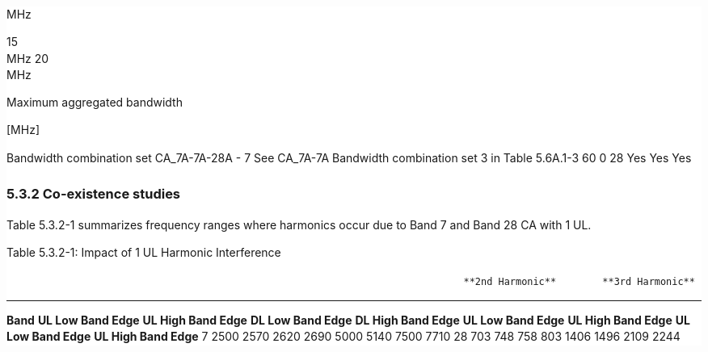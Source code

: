 MHz</td>
<td>15<br />
MHz</td>
<td>20<br />
MHz</td>
<td><p>Maximum aggregated bandwidth</p>
<p>[MHz]</p></td>
<td>Bandwidth combination set</td>
</tr>
<tr class="even">
<td>CA_7A-7A-28A</td>
<td>-</td>
<td>7</td>
<td>See CA_7A-7A Bandwidth combination set 3 in Table 5.6A.1-3</td>
<td>60</td>
<td>0</td>
<td></td>
<td></td>
<td></td>
<td></td>
<td></td>
</tr>
<tr class="odd">
<td></td>
<td></td>
<td>28</td>
<td></td>
<td></td>
<td></td>
<td>Yes</td>
<td>Yes</td>
<td>Yes</td>
<td></td>
<td></td>
</tr>
</tbody>
</table>

### 5.3.2 Co-existence studies

Table 5.3.2-1 summarizes frequency ranges where harmonics occur due to
Band 7 and Band 28 CA with 1 UL.

Table 5.3.2-1: Impact of 1 UL Harmonic Interference

                                                                                   **2nd Harmonic**        **3rd Harmonic**                                                      
  ---------- ---------------------- ----------------------- ---------------------- ----------------------- ---------------------- ----------------------- ---------------------- -----------------------
  **Band**   **UL Low Band Edge**   **UL High Band Edge**   **DL Low Band Edge**   **DL High Band Edge**   **UL Low Band Edge**   **UL High Band Edge**   **UL Low Band Edge**   **UL High Band Edge**
  7          2500                   2570                    2620                   2690                    5000                   5140                    7500                   7710
  28         703                    748                     758                    803                     1406                   1496                    2109                   2244
